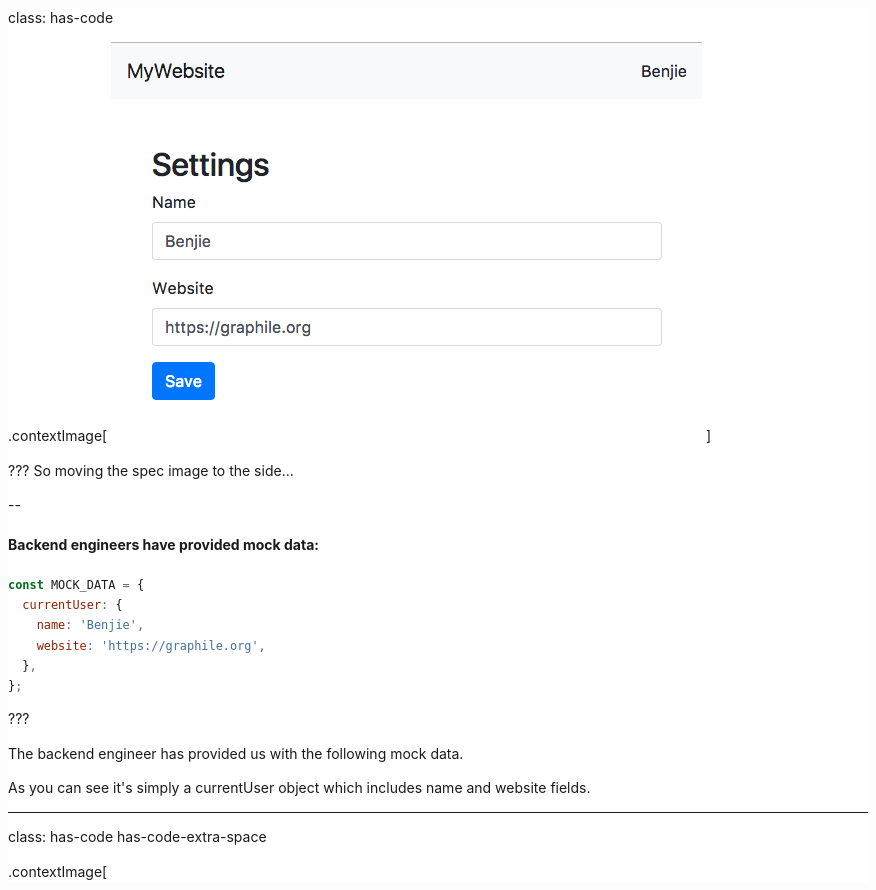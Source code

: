 class: has-code

.contextImage[
![Spec](images/spec.png)
]

???
So moving the spec image to the side...



--
#### Backend engineers have provided mock data:

```js
const MOCK_DATA = {
  currentUser: {
    name: 'Benjie',
    website: 'https://graphile.org',
  },
};
```

???

The backend engineer has provided us with the following mock data.

As you can see it's simply a currentUser object which includes name and website
fields.


---
class: has-code has-code-extra-space

.contextImage[